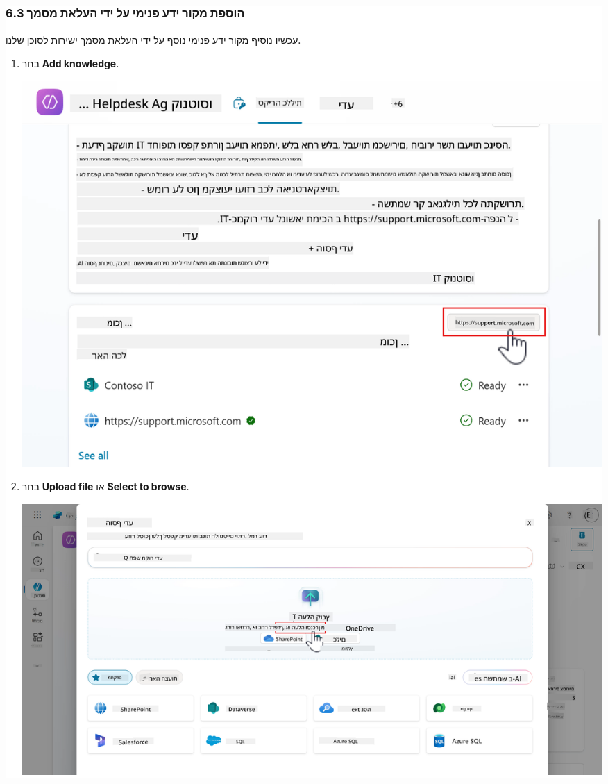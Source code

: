 ### 6.3 הוספת מקור ידע פנימי על ידי העלאת מסמך

עכשיו נוסיף מקור ידע פנימי נוסף על ידי העלאת מסמך ישירות לסוכן שלנו.

1. בחר **Add knowledge**.

      ![בחר Add knowledge](../../../../../translated_images/6.3_01_AddKnowledge.d93caa805efb7e2a433d9777f8eb1789dc5daf4f9ebe95da2a74a2b57cffdd33.he.png)

1. בחר **Upload file** או **Select to browse**.

      ![בחר העלאת קבצים](../../../../../translated_images/6.3_02_UploadFile.662de4f3916bfa3f34a6699a9a45846e64e71a70dfecbc656fb5b511792de6b6.he.png)
